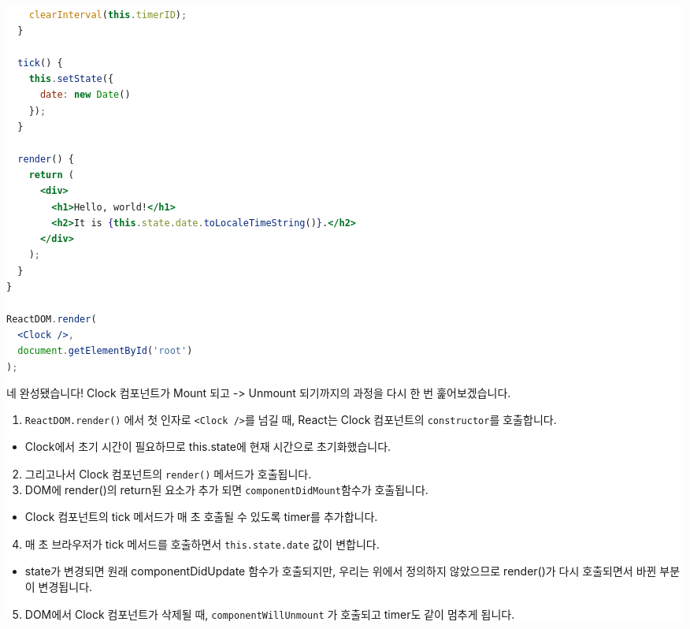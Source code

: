 ```jsx
    clearInterval(this.timerID);
  }

  tick() {
    this.setState({
      date: new Date()
    });
  }

  render() {
    return (
      <div>
        <h1>Hello, world!</h1>
        <h2>It is {this.state.date.toLocaleTimeString()}.</h2>
      </div>
    );
  }
}

ReactDOM.render(
  <Clock />,
  document.getElementById('root')
);
```
네 완성됐습니다! Clock 컴포넌트가 Mount 되고 -> Unmount 되기까지의 과정을 다시 한 번 훑어보겠습니다.

1. `ReactDOM.render()` 에서 첫 인자로 `<Clock />`를 넘길 때, React는 Clock 컴포넌트의 `constructor`를 호출합니다.
- Clock에서 초기 시간이 필요하므로 this.state에 현재 시간으로 초기화했습니다.
2. 그리고나서 Clock 컴포넌트의 `render()` 메서드가 호출됩니다.
3. DOM에 render()의 return된 요소가 추가 되면 `componentDidMount`함수가 호출됩니다.
- Clock 컴포넌트의 tick 메서드가 매 초 호출될 수 있도록 timer를 추가합니다.
4. 매 초 브라우저가 tick 메서드를 호출하면서 `this.state.date` 값이 변합니다.
- state가 변경되면 원래 componentDidUpdate 함수가 호출되지만, 우리는 위에서 정의하지 않았으므로 render()가 다시 호출되면서 바뀐 부분이 변경됩니다.
5. DOM에서 Clock 컴포넌트가 삭제될 때, `componentWillUnmount` 가 호출되고 timer도 같이 멈추게 됩니다.

